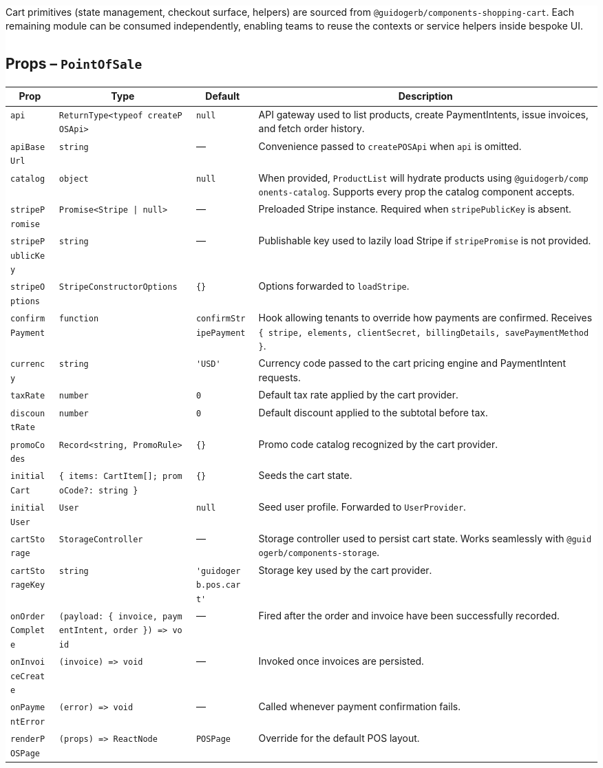 Cart primitives (state management, checkout surface, helpers) are sourced from
`@guidogerb/components-shopping-cart`. Each remaining module can be consumed independently, enabling teams to reuse the
contexts or service helpers inside bespoke UI.

## Props – `PointOfSale`

| Prop                            | Type                                                   | Default                | Description                                                                                                                                     |
| ------------------------------- | ------------------------------------------------------ | ---------------------- | ----------------------------------------------------------------------------------------------------------------------------------------------- |
| `api`                           | `ReturnType<typeof createPOSApi>`                      | `null`                 | API gateway used to list products, create PaymentIntents, issue invoices, and fetch order history.                                              |
| `apiBaseUrl`                    | `string`                                               | —                      | Convenience passed to `createPOSApi` when `api` is omitted.                                                                                     |
| `catalog`                       | `object`                                               | `null`                 | When provided, `ProductList` will hydrate products using `@guidogerb/components-catalog`. Supports every prop the catalog component accepts.    |
| `stripePromise`                 | `Promise<Stripe \| null>`                              | —                      | Preloaded Stripe instance. Required when `stripePublicKey` is absent.                                                                           |
| `stripePublicKey`               | `string`                                               | —                      | Publishable key used to lazily load Stripe if `stripePromise` is not provided.                                                                  |
| `stripeOptions`                 | `StripeConstructorOptions`                             | `{}`                   | Options forwarded to `loadStripe`.                                                                                                              |
| `confirmPayment`                | `function`                                             | `confirmStripePayment` | Hook allowing tenants to override how payments are confirmed. Receives `{ stripe, elements, clientSecret, billingDetails, savePaymentMethod }`. |
| `currency`                      | `string`                                               | `'USD'`                | Currency code passed to the cart pricing engine and PaymentIntent requests.                                                                     |
| `taxRate`                       | `number`                                               | `0`                    | Default tax rate applied by the cart provider.                                                                                                  |
| `discountRate`                  | `number`                                               | `0`                    | Default discount applied to the subtotal before tax.                                                                                            |
| `promoCodes`                    | `Record<string, PromoRule>`                            | `{}`                   | Promo code catalog recognized by the cart provider.                                                                                             |
| `initialCart`                   | `{ items: CartItem[]; promoCode?: string }`            | `{}`                   | Seeds the cart state.                                                                                                                           |
| `initialUser`                   | `User`                                                 | `null`                 | Seed user profile. Forwarded to `UserProvider`.                                                                                                 |
| `cartStorage`                   | `StorageController`                                    | —                      | Storage controller used to persist cart state. Works seamlessly with `@guidogerb/components-storage`.                                           |
| `cartStorageKey`                | `string`                                               | `'guidogerb.pos.cart'` | Storage key used by the cart provider.                                                                                                          |
| `onOrderComplete`               | `(payload: { invoice, paymentIntent, order }) => void` | —                      | Fired after the order and invoice have been successfully recorded.                                                                              |
| `onInvoiceCreate`               | `(invoice) => void`                                    | —                      | Invoked once invoices are persisted.                                                                                                            |
| `onPaymentError`                | `(error) => void`                                      | —                      | Called whenever payment confirmation fails.                                                                                                     |
| `renderPOSPage`                 | `(props) => ReactNode`                                 | `POSPage`              | Override for the default POS layout.                                                                                                            |